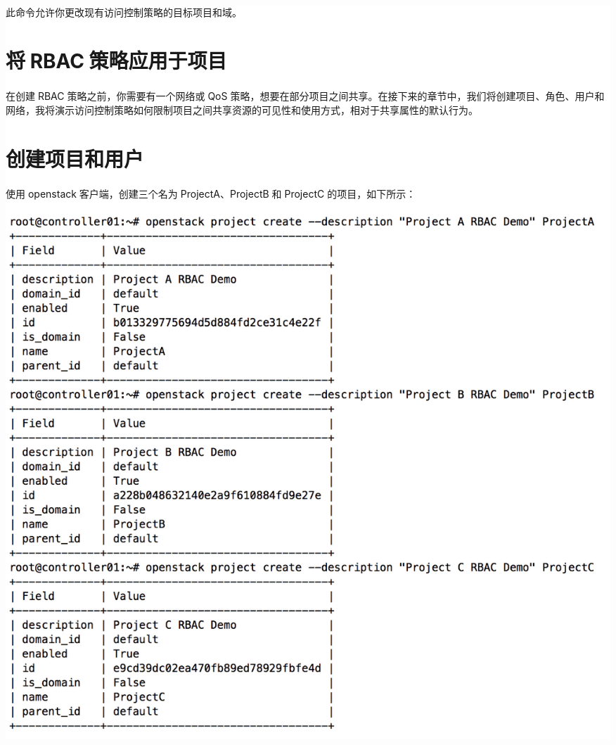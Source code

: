此命令允许你更改现有访问控制策略的目标项目和域。

# 将 RBAC 策略应用于项目

在创建 RBAC 策略之前，你需要有一个网络或 QoS 策略，想要在部分项目之间共享。在接下来的章节中，我们将创建项目、角色、用户和网络，我将演示访问控制策略如何限制项目之间共享资源的可见性和使用方式，相对于共享属性的默认行为。

# 创建项目和用户

使用 openstack 客户端，创建三个名为 ProjectA、ProjectB 和 ProjectC 的项目，如下所示：

![](img/49a501fd-4116-4367-9984-0132db638d88.png)
